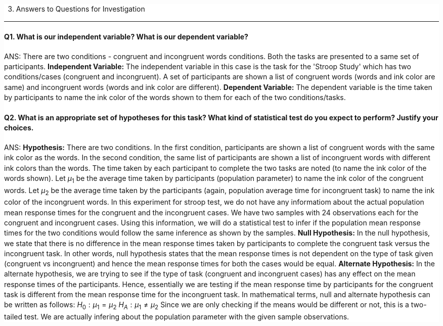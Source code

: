 3. Answers to Questions for Investigation
-----------------------------------------

#### Q1. What is our independent variable? What is our dependent variable?

ANS:
There are two conditions - congruent and incongruent words conditions. Both the tasks are presented to a same set of participants.
**Independent Variable:**
The independent variable in this case is the task for the 'Stroop Study' which has two conditions/cases (congruent and incongruent).
A set of participants are shown a list of congruent words (words and ink color are same) and incongruent words (words and ink color are different).
**Dependent Variable:**
The dependent variable is the time taken by participants to name the ink color of the words shown to them for each of the two conditions/tasks.

#### Q2. What is an appropriate set of hypotheses for this task? What kind of statistical test do you expect to perform? Justify your choices.

ANS:
**Hypothesis:**
There are two conditions. In the first condition, participants are shown a list of congruent words with the same ink color as the words. In the second condition, the same list of participants are shown a list of incongruent words with different ink colors than the words. The time taken by each participant to complete the two tasks are noted (to name the ink color of the words shown). Let *μ*<sub>1</sub> be the average time taken by participants (population parameter) to name the ink color of the congruent words. Let *μ*<sub>2</sub> be the average time taken by the participants (again, population average time for incongruent task) to name the ink color of the incongruent words.
In this experiment for stroop test, we do not have any informatiom about the actual population mean response times for the congruent and the incongruent cases. We have two samples with 24 observations each for the congruent and incongruent cases. Using this information, we will do a statistical test to infer if the population mean response times for the two conditions would follow the same inference as shown by the samples.
**Null Hypothesis:**
In the null hypothesis, we state that there is no difference in the mean response times taken by participants to complete the congruent task versus the incongruent task. In other words, null hypothesis states that the mean response times is not dependent on the type of task given (congruent vs incongruent) and hence the mean response times for both the cases would be equal.
**Alternate Hypothesis:**
In the alternate hypothesis, we are trying to see if the type of task (congruent and incongruent cases) has any effect on the mean response times of the participants. Hence, essentially we are testing if the mean response time by participants for the congruent task is different from the mean response time for the incongruent task.
In mathematical terms, null and alternate hypothesis can be written as follows:
*H*<sub>0</sub> : *μ*<sub>1</sub> = *μ*<sub>2</sub>
*H*<sub>*A*</sub> : *μ*<sub>1</sub> ≠ *μ*<sub>2</sub>
Since we are only checking if the means would be different or not, this is a two-tailed test. We are actually infering about the population parameter with the given sample observations.
